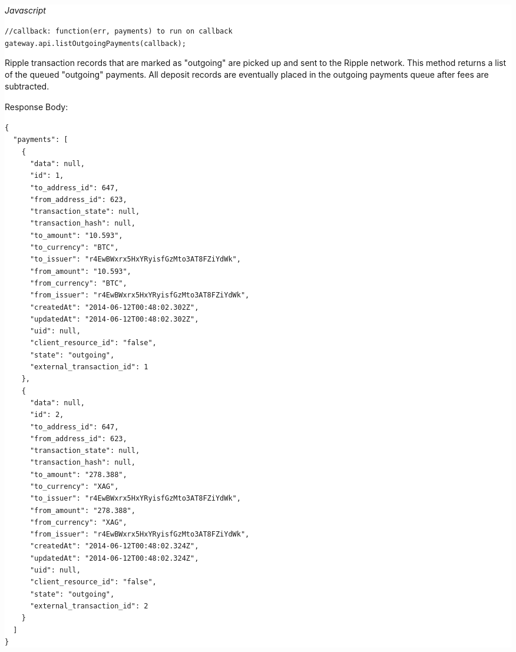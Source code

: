 *Javascript*

```
//callback: function(err, payments) to run on callback
gateway.api.listOutgoingPayments(callback);
```
</div>

Ripple transaction records that are marked as "outgoing" are picked up
and sent to the Ripple network. This method returns a list of the
queued "outgoing" payments. All deposit records are eventually placed in the
outgoing payments queue after fees are subtracted.

Response Body:

```
{
  "payments": [
    {
      "data": null,
      "id": 1,
      "to_address_id": 647,
      "from_address_id": 623,
      "transaction_state": null,
      "transaction_hash": null,
      "to_amount": "10.593",
      "to_currency": "BTC",
      "to_issuer": "r4EwBWxrx5HxYRyisfGzMto3AT8FZiYdWk",
      "from_amount": "10.593",
      "from_currency": "BTC",
      "from_issuer": "r4EwBWxrx5HxYRyisfGzMto3AT8FZiYdWk",
      "createdAt": "2014-06-12T00:48:02.302Z",
      "updatedAt": "2014-06-12T00:48:02.302Z",
      "uid": null,
      "client_resource_id": "false",
      "state": "outgoing",
      "external_transaction_id": 1
    },
    {
      "data": null,
      "id": 2,
      "to_address_id": 647,
      "from_address_id": 623,
      "transaction_state": null,
      "transaction_hash": null,
      "to_amount": "278.388",
      "to_currency": "XAG",
      "to_issuer": "r4EwBWxrx5HxYRyisfGzMto3AT8FZiYdWk",
      "from_amount": "278.388",
      "from_currency": "XAG",
      "from_issuer": "r4EwBWxrx5HxYRyisfGzMto3AT8FZiYdWk",
      "createdAt": "2014-06-12T00:48:02.324Z",
      "updatedAt": "2014-06-12T00:48:02.324Z",
      "uid": null,
      "client_resource_id": "false",
      "state": "outgoing",
      "external_transaction_id": 2
    }
  ]
}
```
